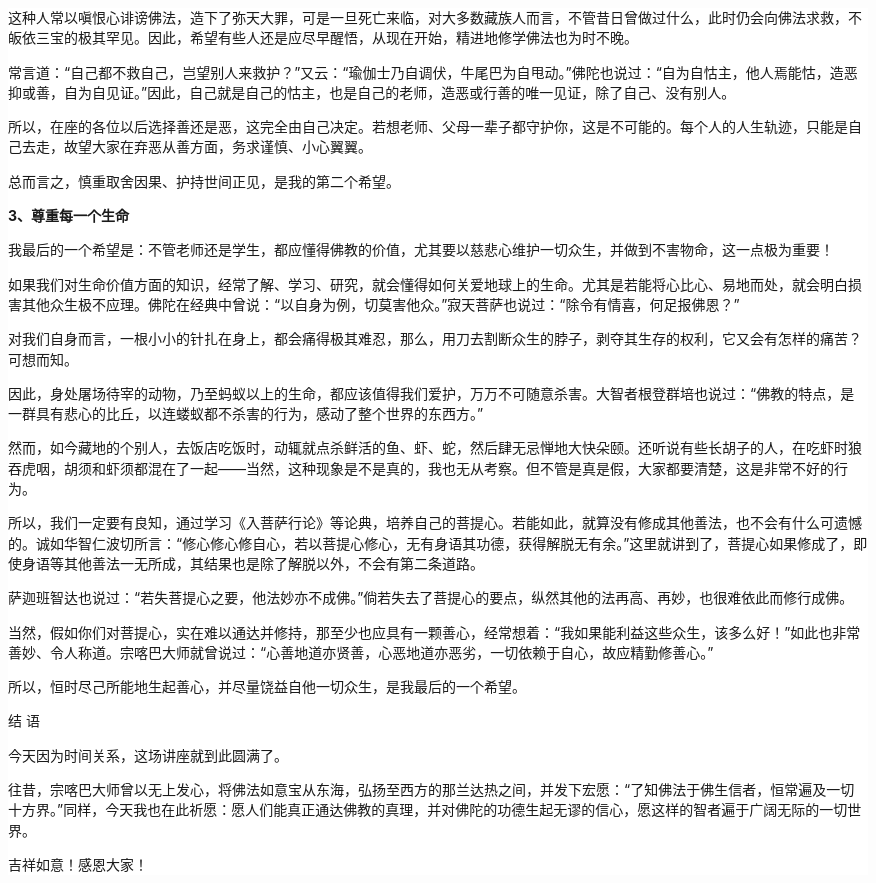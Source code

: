 这种人常以嗔恨心诽谤佛法，造下了弥天大罪，可是一旦死亡来临，对大多数藏族人而言，不管昔日曾做过什么，此时仍会向佛法求救，不皈依三宝的极其罕见。因此，希望有些人还是应尽早醒悟，从现在开始，精进地修学佛法也为时不晚。

常言道：“自己都不救自己，岂望别人来救护？”又云：“瑜伽士乃自调伏，牛尾巴为自甩动。”佛陀也说过：“自为自怙主，他人焉能怙，造恶抑或善，自为自见证。”因此，自己就是自己的怙主，也是自己的老师，造恶或行善的唯一见证，除了自己、没有别人。

所以，在座的各位以后选择善还是恶，这完全由自己决定。若想老师、父母一辈子都守护你，这是不可能的。每个人的人生轨迹，只能是自己去走，故望大家在弃恶从善方面，务求谨慎、小心翼翼。

总而言之，慎重取舍因果、护持世间正见，是我的第二个希望。

**3、尊重每一个生命**

我最后的一个希望是：不管老师还是学生，都应懂得佛教的价值，尤其要以慈悲心维护一切众生，并做到不害物命，这一点极为重要！

如果我们对生命价值方面的知识，经常了解、学习、研究，就会懂得如何关爱地球上的生命。尤其是若能将心比心、易地而处，就会明白损害其他众生极不应理。佛陀在经典中曾说：“以自身为例，切莫害他众。”寂天菩萨也说过：“除令有情喜，何足报佛恩？”

对我们自身而言，一根小小的针扎在身上，都会痛得极其难忍，那么，用刀去割断众生的脖子，剥夺其生存的权利，它又会有怎样的痛苦？可想而知。

因此，身处屠场待宰的动物，乃至蚂蚁以上的生命，都应该值得我们爱护，万万不可随意杀害。大智者根登群培也说过：“佛教的特点，是一群具有悲心的比丘，以连蝼蚁都不杀害的行为，感动了整个世界的东西方。”

然而，如今藏地的个别人，去饭店吃饭时，动辄就点杀鲜活的鱼、虾、蛇，然后肆无忌惮地大快朵颐。还听说有些长胡子的人，在吃虾时狼吞虎咽，胡须和虾须都混在了一起——当然，这种现象是不是真的，我也无从考察。但不管是真是假，大家都要清楚，这是非常不好的行为。

所以，我们一定要有良知，通过学习《入菩萨行论》等论典，培养自己的菩提心。若能如此，就算没有修成其他善法，也不会有什么可遗憾的。诚如华智仁波切所言：“修心修心修自心，若以菩提心修心，无有身语其功德，获得解脱无有余。”这里就讲到了，菩提心如果修成了，即使身语等其他善法一无所成，其结果也是除了解脱以外，不会有第二条道路。

萨迦班智达也说过：“若失菩提心之要，他法妙亦不成佛。”倘若失去了菩提心的要点，纵然其他的法再高、再妙，也很难依此而修行成佛。

当然，假如你们对菩提心，实在难以通达并修持，那至少也应具有一颗善心，经常想着：“我如果能利益这些众生，该多么好！”如此也非常善妙、令人称道。宗喀巴大师就曾说过：“心善地道亦贤善，心恶地道亦恶劣，一切依赖于自心，故应精勤修善心。”

所以，恒时尽己所能地生起善心，并尽量饶益自他一切众生，是我最后的一个希望。

结 语

今天因为时间关系，这场讲座就到此圆满了。

往昔，宗喀巴大师曾以无上发心，将佛法如意宝从东海，弘扬至西方的那兰达热之间，并发下宏愿：“了知佛法于佛生信者，恒常遍及一切十方界。”同样，今天我也在此祈愿：愿人们能真正通达佛教的真理，并对佛陀的功德生起无谬的信心，愿这样的智者遍于广阔无际的一切世界。

吉祥如意！感恩大家！

